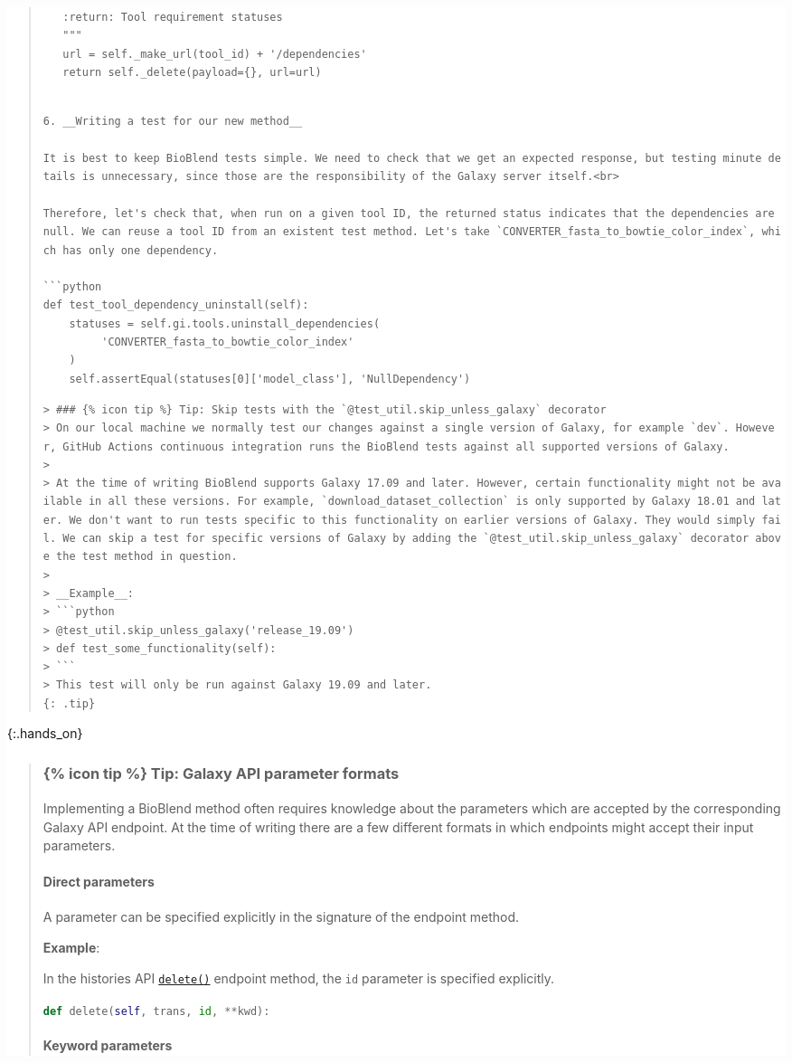 >        :return: Tool requirement statuses
>        """
>        url = self._make_url(tool_id) + '/dependencies'
>        return self._delete(payload={}, url=url)
>    ```
>
> 6. __Writing a test for our new method__
>
>    It is best to keep BioBlend tests simple. We need to check that we get an expected response, but testing minute details is unnecessary, since those are the responsibility of the Galaxy server itself.<br>
>
>    Therefore, let's check that, when run on a given tool ID, the returned status indicates that the dependencies are null. We can reuse a tool ID from an existent test method. Let's take `CONVERTER_fasta_to_bowtie_color_index`, which has only one dependency.
>
>    ```python
>    def test_tool_dependency_uninstall(self):
>        statuses = self.gi.tools.uninstall_dependencies(
>             'CONVERTER_fasta_to_bowtie_color_index'
>        )
>        self.assertEqual(statuses[0]['model_class'], 'NullDependency')
>    ```
>
>     > ### {% icon tip %} Tip: Skip tests with the `@test_util.skip_unless_galaxy` decorator
>     > On our local machine we normally test our changes against a single version of Galaxy, for example `dev`. However, GitHub Actions continuous integration runs the BioBlend tests against all supported versions of Galaxy.
>     >
>     > At the time of writing BioBlend supports Galaxy 17.09 and later. However, certain functionality might not be available in all these versions. For example, `download_dataset_collection` is only supported by Galaxy 18.01 and later. We don't want to run tests specific to this functionality on earlier versions of Galaxy. They would simply fail. We can skip a test for specific versions of Galaxy by adding the `@test_util.skip_unless_galaxy` decorator above the test method in question.
>     >
>     > __Example__:
>     > ```python
>     > @test_util.skip_unless_galaxy('release_19.09')
>     > def test_some_functionality(self):
>     > ```
>     > This test will only be run against Galaxy 19.09 and later.
>     {: .tip}
{:.hands_on}


> ### {% icon tip %} Tip: Galaxy API parameter formats
>
> Implementing a BioBlend method often requires knowledge about the parameters which are accepted by the corresponding Galaxy API endpoint. At the time of writing there are a few different formats in which endpoints might accept their input parameters.
>
> #### Direct parameters
> A parameter can be specified explicitly in the signature of the endpoint method.
>
> __Example__:
>
> In the histories API [`delete()`](https://github.com/galaxyproject/galaxy/blob/v21.01/lib/galaxy/webapps/galaxy/api/histories.py#L384) endpoint method, the `id` parameter is specified explicitly.
>
> ```python
> def delete(self, trans, id, **kwd):
> ```
>
> #### Keyword parameters